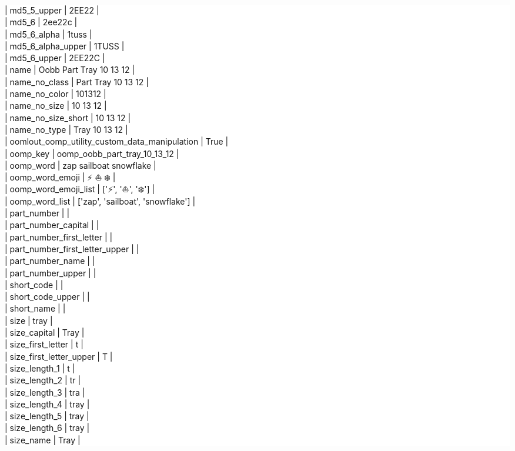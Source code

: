 | md5_5_upper | 2EE22 |  
| md5_6 | 2ee22c |  
| md5_6_alpha | 1tuss |  
| md5_6_alpha_upper | 1TUSS |  
| md5_6_upper | 2EE22C |  
| name | Oobb Part Tray 10 13 12 |  
| name_no_class | Part Tray 10 13 12 |  
| name_no_color | 101312 |  
| name_no_size | 10 13 12 |  
| name_no_size_short | 10 13 12 |  
| name_no_type | Tray 10 13 12 |  
| oomlout_oomp_utility_custom_data_manipulation | True |  
| oomp_key | oomp_oobb_part_tray_10_13_12 |  
| oomp_word | zap sailboat snowflake |  
| oomp_word_emoji | :zap: :sailboat: :snowflake: |  
| oomp_word_emoji_list | [':zap:', ':sailboat:', ':snowflake:'] |  
| oomp_word_list | ['zap', 'sailboat', 'snowflake'] |  
| part_number |  |  
| part_number_capital |  |  
| part_number_first_letter |  |  
| part_number_first_letter_upper |  |  
| part_number_name |  |  
| part_number_upper |  |  
| short_code |  |  
| short_code_upper |  |  
| short_name |  |  
| size | tray |  
| size_capital | Tray |  
| size_first_letter | t |  
| size_first_letter_upper | T |  
| size_length_1 | t |  
| size_length_2 | tr |  
| size_length_3 | tra |  
| size_length_4 | tray |  
| size_length_5 | tray |  
| size_length_6 | tray |  
| size_name | Tray |  